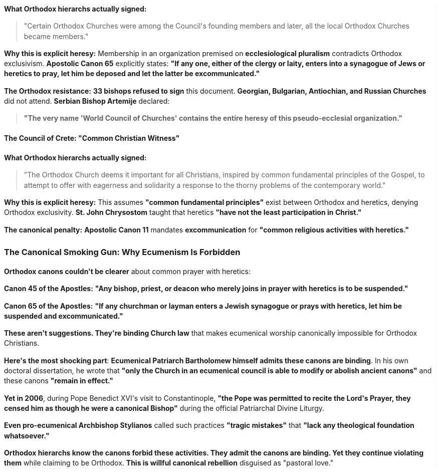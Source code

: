 **What Orthodox hierarchs actually signed:**

> "Certain Orthodox Churches were among the Council's founding members and later, all the local Orthodox Churches became members."

**Why this is explicit heresy:** Membership in an organization premised on **ecclesiological pluralism** contradicts Orthodox exclusivism. **Apostolic Canon 65** explicitly states: **"If any one, either of the clergy or laity, enters into a synagogue of Jews or heretics to pray, let him be deposed and let the latter be excommunicated."**

**The Orthodox resistance:** **33 bishops refused to sign** this document. **Georgian, Bulgarian, Antiochian, and Russian Churches** did not attend. **Serbian Bishop Artemije** declared:

> **"The very name 'World Council of Churches' contains the entire heresy of this pseudo-ecclesial organization."**

#### The Council of Crete: "Common Christian Witness"

**What Orthodox hierarchs actually signed:**

> "The Orthodox Church deems it important for all Christians, inspired by common fundamental principles of the Gospel, to attempt to offer with eagerness and solidarity a response to the thorny problems of the contemporary world."

**Why this is explicit heresy:** This assumes **"common fundamental principles"** exist between Orthodox and heretics, denying Orthodox exclusivity. **St. John Chrysostom** taught that heretics **"have not the least participation in Christ."**

**The canonical penalty:** **Apostolic Canon 11** mandates **excommunication** for **"common religious activities with heretics."**

### The Canonical Smoking Gun: Why Ecumenism Is Forbidden

**Orthodox canons couldn't be clearer** about common prayer with heretics:

**Canon 45 of the Apostles:** **"Any bishop, priest, or deacon who merely joins in prayer with heretics is to be suspended."**

**Canon 65 of the Apostles:** **"If any churchman or layman enters a Jewish synagogue or prays with heretics, let him be suspended and excommunicated."**

**These aren't suggestions. They're binding Church law** that makes ecumenical worship canonically impossible for Orthodox Christians.

**Here's the most shocking part**: **Ecumenical Patriarch Bartholomew himself admits these canons are binding**. In his own doctoral dissertation, he wrote that **"only the Church in an ecumenical council is able to modify or abolish ancient canons"** and these canons **"remain in effect."**

**Yet in 2006**, during Pope Benedict XVI's visit to Constantinople, **"the Pope was permitted to recite the Lord's Prayer, they censed him as though he were a canonical Bishop"** during the official Patriarchal Divine Liturgy.

**Even pro-ecumenical Archbishop Stylianos** called such practices **"tragic mistakes"** that **"lack any theological foundation whatsoever."**

**Orthodox hierarchs know the canons forbid these activities. They admit the canons are binding. Yet they continue violating them** while claiming to be Orthodox. **This is willful canonical rebellion** disguised as "pastoral love."
